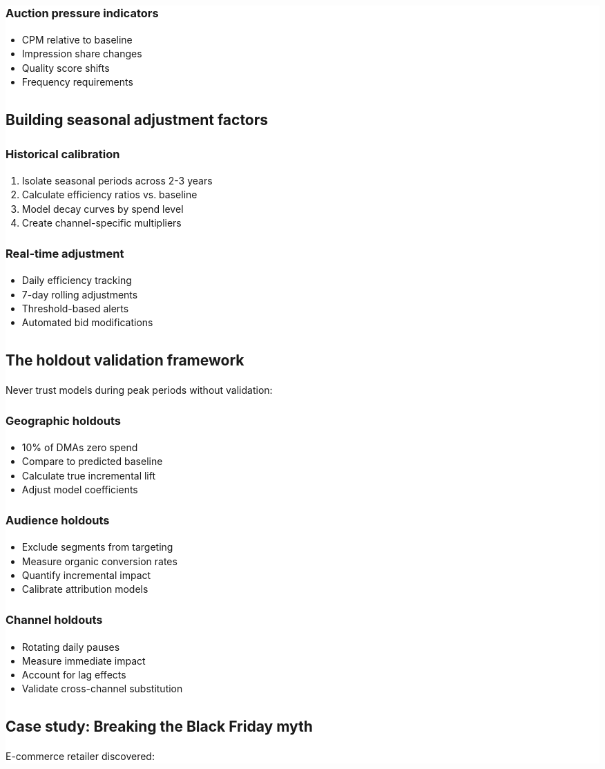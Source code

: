 ### Auction pressure indicators

- CPM relative to baseline
- Impression share changes
- Quality score shifts
- Frequency requirements

## Building seasonal adjustment factors

### Historical calibration

1. Isolate seasonal periods across 2-3 years
2. Calculate efficiency ratios vs. baseline
3. Model decay curves by spend level
4. Create channel-specific multipliers

### Real-time adjustment

- Daily efficiency tracking
- 7-day rolling adjustments
- Threshold-based alerts
- Automated bid modifications

## The holdout validation framework

Never trust models during peak periods without validation:

### Geographic holdouts

- 10% of DMAs zero spend
- Compare to predicted baseline
- Calculate true incremental lift
- Adjust model coefficients

### Audience holdouts

- Exclude segments from targeting
- Measure organic conversion rates
- Quantify incremental impact
- Calibrate attribution models

### Channel holdouts

- Rotating daily pauses
- Measure immediate impact
- Account for lag effects
- Validate cross-channel substitution

## Case study: Breaking the Black Friday myth

E-commerce retailer discovered:
